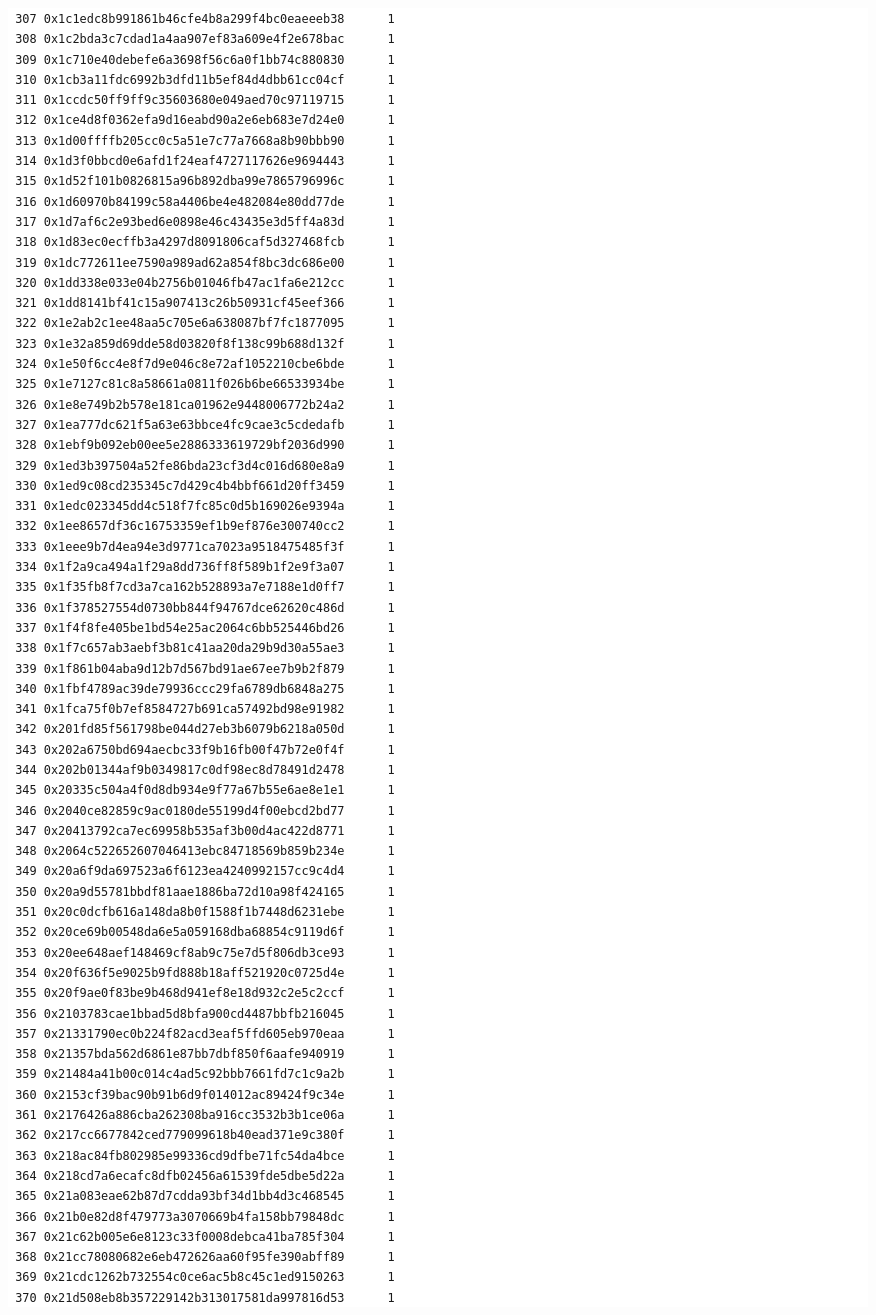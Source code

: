     307 0x1c1edc8b991861b46cfe4b8a299f4bc0eaeeeb38      1
     308 0x1c2bda3c7cdad1a4aa907ef83a609e4f2e678bac      1
     309 0x1c710e40debefe6a3698f56c6a0f1bb74c880830      1
     310 0x1cb3a11fdc6992b3dfd11b5ef84d4dbb61cc04cf      1
     311 0x1ccdc50ff9ff9c35603680e049aed70c97119715      1
     312 0x1ce4d8f0362efa9d16eabd90a2e6eb683e7d24e0      1
     313 0x1d00ffffb205cc0c5a51e7c77a7668a8b90bbb90      1
     314 0x1d3f0bbcd0e6afd1f24eaf4727117626e9694443      1
     315 0x1d52f101b0826815a96b892dba99e7865796996c      1
     316 0x1d60970b84199c58a4406be4e482084e80dd77de      1
     317 0x1d7af6c2e93bed6e0898e46c43435e3d5ff4a83d      1
     318 0x1d83ec0ecffb3a4297d8091806caf5d327468fcb      1
     319 0x1dc772611ee7590a989ad62a854f8bc3dc686e00      1
     320 0x1dd338e033e04b2756b01046fb47ac1fa6e212cc      1
     321 0x1dd8141bf41c15a907413c26b50931cf45eef366      1
     322 0x1e2ab2c1ee48aa5c705e6a638087bf7fc1877095      1
     323 0x1e32a859d69dde58d03820f8f138c99b688d132f      1
     324 0x1e50f6cc4e8f7d9e046c8e72af1052210cbe6bde      1
     325 0x1e7127c81c8a58661a0811f026b6be66533934be      1
     326 0x1e8e749b2b578e181ca01962e9448006772b24a2      1
     327 0x1ea777dc621f5a63e63bbce4fc9cae3c5cdedafb      1
     328 0x1ebf9b092eb00ee5e2886333619729bf2036d990      1
     329 0x1ed3b397504a52fe86bda23cf3d4c016d680e8a9      1
     330 0x1ed9c08cd235345c7d429c4b4bbf661d20ff3459      1
     331 0x1edc023345dd4c518f7fc85c0d5b169026e9394a      1
     332 0x1ee8657df36c16753359ef1b9ef876e300740cc2      1
     333 0x1eee9b7d4ea94e3d9771ca7023a9518475485f3f      1
     334 0x1f2a9ca494a1f29a8dd736ff8f589b1f2e9f3a07      1
     335 0x1f35fb8f7cd3a7ca162b528893a7e7188e1d0ff7      1
     336 0x1f378527554d0730bb844f94767dce62620c486d      1
     337 0x1f4f8fe405be1bd54e25ac2064c6bb525446bd26      1
     338 0x1f7c657ab3aebf3b81c41aa20da29b9d30a55ae3      1
     339 0x1f861b04aba9d12b7d567bd91ae67ee7b9b2f879      1
     340 0x1fbf4789ac39de79936ccc29fa6789db6848a275      1
     341 0x1fca75f0b7ef8584727b691ca57492bd98e91982      1
     342 0x201fd85f561798be044d27eb3b6079b6218a050d      1
     343 0x202a6750bd694aecbc33f9b16fb00f47b72e0f4f      1
     344 0x202b01344af9b0349817c0df98ec8d78491d2478      1
     345 0x20335c504a4f0d8db934e9f77a67b55e6ae8e1e1      1
     346 0x2040ce82859c9ac0180de55199d4f00ebcd2bd77      1
     347 0x20413792ca7ec69958b535af3b00d4ac422d8771      1
     348 0x2064c522652607046413ebc84718569b859b234e      1
     349 0x20a6f9da697523a6f6123ea4240992157cc9c4d4      1
     350 0x20a9d55781bbdf81aae1886ba72d10a98f424165      1
     351 0x20c0dcfb616a148da8b0f1588f1b7448d6231ebe      1
     352 0x20ce69b00548da6e5a059168dba68854c9119d6f      1
     353 0x20ee648aef148469cf8ab9c75e7d5f806db3ce93      1
     354 0x20f636f5e9025b9fd888b18aff521920c0725d4e      1
     355 0x20f9ae0f83be9b468d941ef8e18d932c2e5c2ccf      1
     356 0x2103783cae1bbad5d8bfa900cd4487bbfb216045      1
     357 0x21331790ec0b224f82acd3eaf5ffd605eb970eaa      1
     358 0x21357bda562d6861e87bb7dbf850f6aafe940919      1
     359 0x21484a41b00c014c4ad5c92bbb7661fd7c1c9a2b      1
     360 0x2153cf39bac90b91b6d9f014012ac89424f9c34e      1
     361 0x2176426a886cba262308ba916cc3532b3b1ce06a      1
     362 0x217cc6677842ced779099618b40ead371e9c380f      1
     363 0x218ac84fb802985e99336cd9dfbe71fc54da4bce      1
     364 0x218cd7a6ecafc8dfb02456a61539fde5dbe5d22a      1
     365 0x21a083eae62b87d7cdda93bf34d1bb4d3c468545      1
     366 0x21b0e82d8f479773a3070669b4fa158bb79848dc      1
     367 0x21c62b005e6e8123c33f0008debca41ba785f304      1
     368 0x21cc78080682e6eb472626aa60f95fe390abff89      1
     369 0x21cdc1262b732554c0ce6ac5b8c45c1ed9150263      1
     370 0x21d508eb8b357229142b313017581da997816d53      1